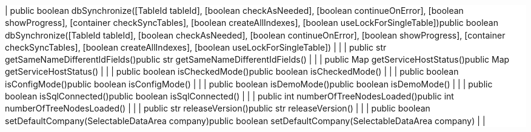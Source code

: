 | <span data-ttu-id="ad04b-116">public boolean dbSynchronize(\[TableId tableId\], \[boolean checkAsNeeded\], \[boolean continueOnError\], \[boolean showProgress\], \[container checkSyncTables\], \[boolean createAllIndexes\], \[boolean useLockForSingleTable\])</span><span class="sxs-lookup"><span data-stu-id="ad04b-116">public boolean dbSynchronize(\[TableId tableId\], \[boolean checkAsNeeded\], \[boolean continueOnError\], \[boolean showProgress\], \[container checkSyncTables\], \[boolean createAllIndexes\], \[boolean useLockForSingleTable\])</span></span> |                                                                                                                                                                                 |
| <span data-ttu-id="ad04b-117">public str getSameNameDifferentIdFields()</span><span class="sxs-lookup"><span data-stu-id="ad04b-117">public str getSameNameDifferentIdFields()</span></span>                                                                                                                                                                                           |                                                                                                                                                                                 |
| <span data-ttu-id="ad04b-118">public Map getServiceHostStatus()</span><span class="sxs-lookup"><span data-stu-id="ad04b-118">public Map getServiceHostStatus()</span></span>                                                                                                                                                                                                   |                                                                                                                                                                                 |
| <span data-ttu-id="ad04b-119">public boolean isCheckedMode()</span><span class="sxs-lookup"><span data-stu-id="ad04b-119">public boolean isCheckedMode()</span></span>                                                                                                                                                                                                      |                                                                                                                                                                                 |
| <span data-ttu-id="ad04b-120">public boolean isConfigMode()</span><span class="sxs-lookup"><span data-stu-id="ad04b-120">public boolean isConfigMode()</span></span>                                                                                                                                                                                                       |                                                                                                                                                                                 |
| <span data-ttu-id="ad04b-121">public boolean isDemoMode()</span><span class="sxs-lookup"><span data-stu-id="ad04b-121">public boolean isDemoMode()</span></span>                                                                                                                                                                                                         |                                                                                                                                                                                 |
| <span data-ttu-id="ad04b-122">public boolean isSqlConnected()</span><span class="sxs-lookup"><span data-stu-id="ad04b-122">public boolean isSqlConnected()</span></span>                                                                                                                                                                                                     |                                                                                                                                                                                 |
| <span data-ttu-id="ad04b-123">public int numberOfTreeNodesLoaded()</span><span class="sxs-lookup"><span data-stu-id="ad04b-123">public int numberOfTreeNodesLoaded()</span></span>                                                                                                                                                                                                |                                                                                                                                                                                 |
| <span data-ttu-id="ad04b-124">public str releaseVersion()</span><span class="sxs-lookup"><span data-stu-id="ad04b-124">public str releaseVersion()</span></span>                                                                                                                                                                                                         |                                                                                                                                                                                 |
| <span data-ttu-id="ad04b-125">public boolean setDefaultCompany(SelectableDataArea company)</span><span class="sxs-lookup"><span data-stu-id="ad04b-125">public boolean setDefaultCompany(SelectableDataArea company)</span></span>                                                                                                                                                                        |                                                                                                                                                                                 |